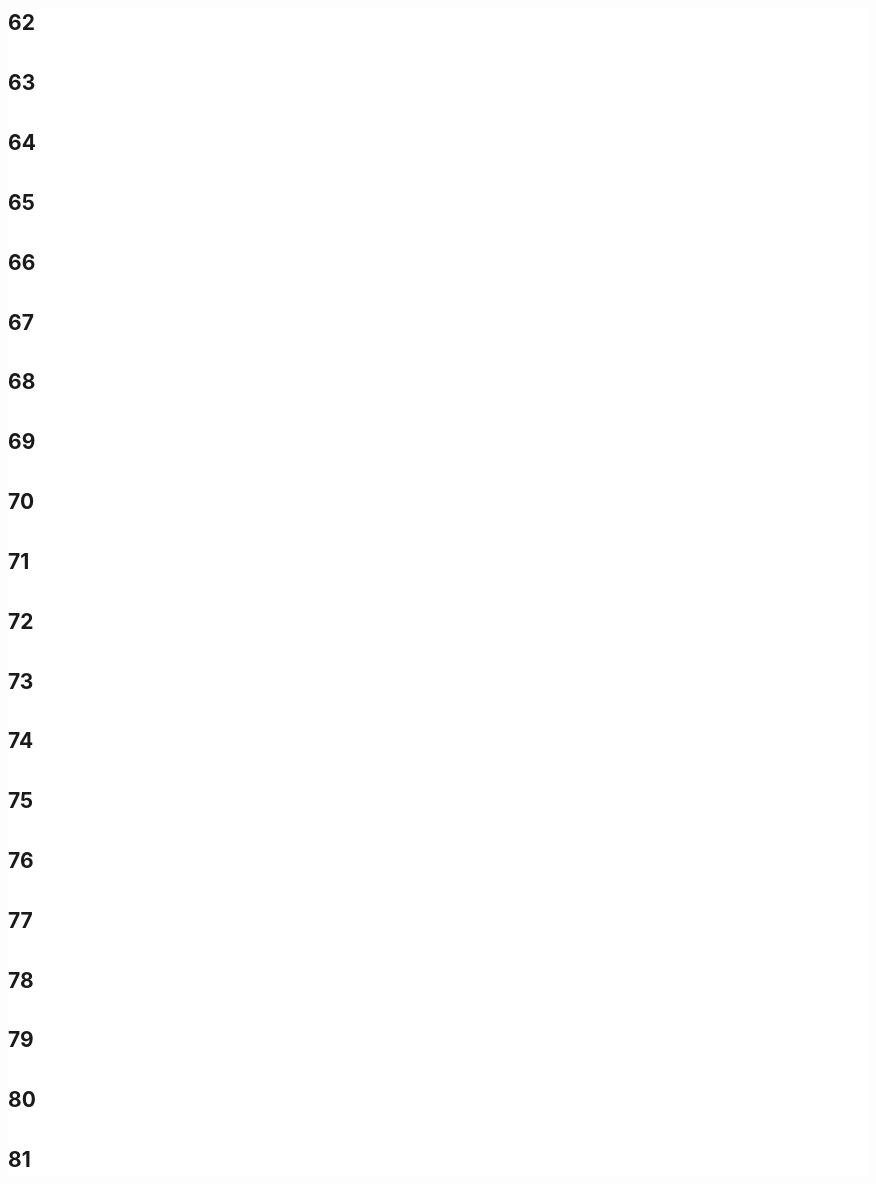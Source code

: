 ## 62

## 63

## 64

## 65

## 66

## 67

## 68

## 69

## 70

## 71

## 72

## 73

## 74

## 75

## 76

## 77

## 78

## 79

## 80

## 81
